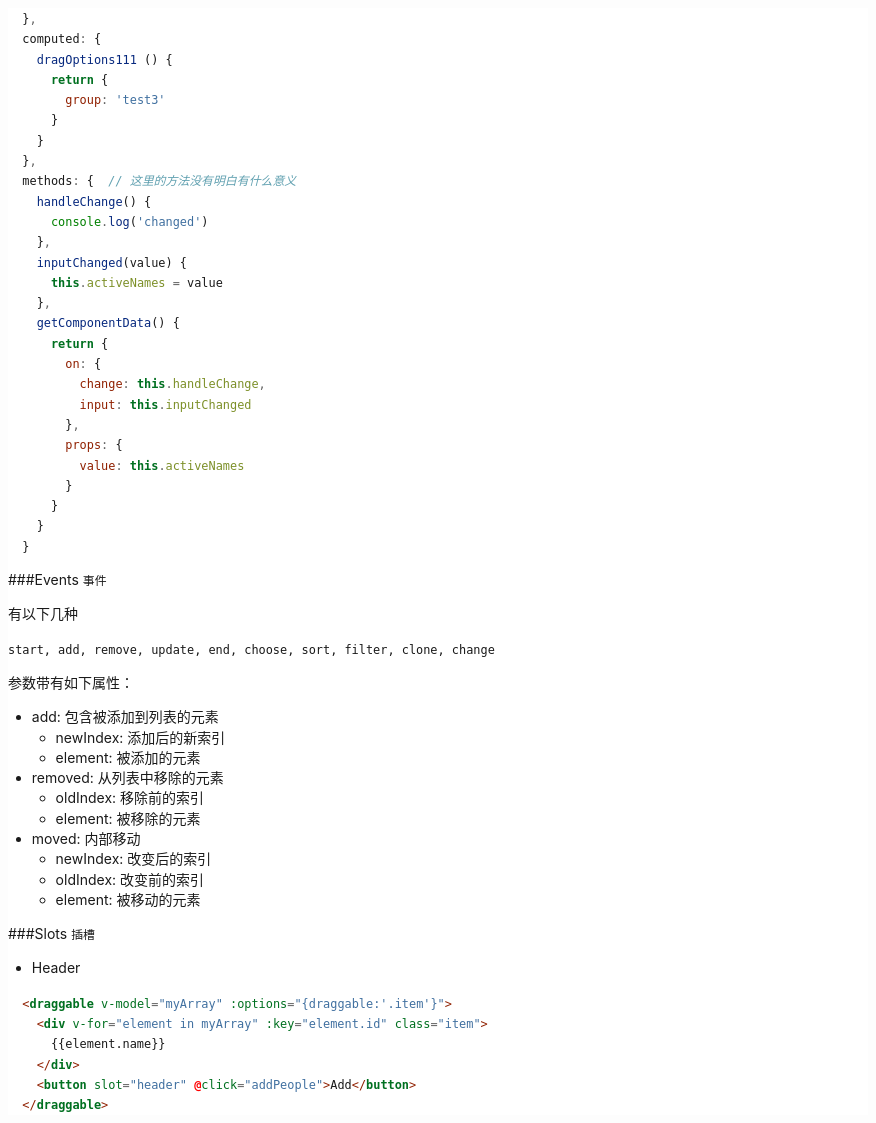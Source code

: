 ```javascript
  },
  computed: {
    dragOptions111 () {
      return {
        group: 'test3'
      }
    }
  },
  methods: {  // 这里的方法没有明白有什么意义
    handleChange() {
      console.log('changed')
    },
    inputChanged(value) {
      this.activeNames = value
    },
    getComponentData() {
      return {
        on: {
          change: this.handleChange,
          input: this.inputChanged
        },
        props: {
          value: this.activeNames
        }
      }
    }
  }
```
###Events `事件` 

有以下几种

`start, add, remove, update, end, choose, sort, filter, clone, change` 

参数带有如下属性：
  * add: 包含被添加到列表的元素
    - newIndex: 添加后的新索引
    - element: 被添加的元素
  * removed: 从列表中移除的元素
    - oldIndex: 移除前的索引
    - element: 被移除的元素
  * moved: 内部移动
    - newIndex: 改变后的索引
    - oldIndex: 改变前的索引
    - element: 被移动的元素

###Slots `插槽` 

* Header
```html
  <draggable v-model="myArray" :options="{draggable:'.item'}">
    <div v-for="element in myArray" :key="element.id" class="item">
      {{element.name}}
    </div>
    <button slot="header" @click="addPeople">Add</button>
  </draggable>
```
